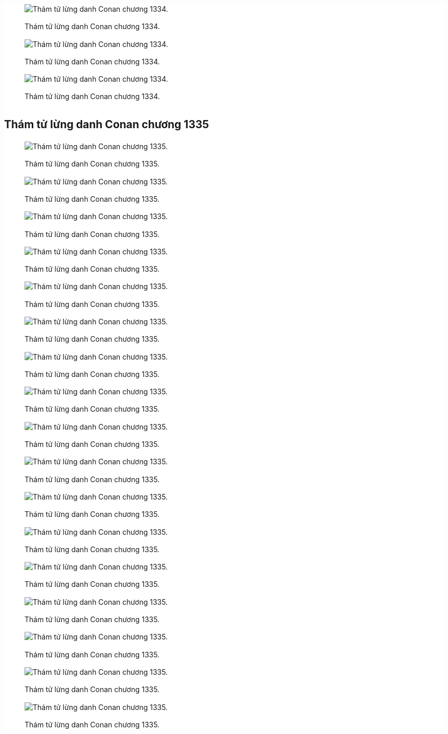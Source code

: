<figure><img src="https://banmaixanh.vercel.app/manga/gosho-aoyama/tham-tu-lung-danh-conan/0334-16.jpg" alt="Thám tử lừng danh Conan chương 1334." title="Thám tử lừng danh Conan chương 1334." height=100% width=100%><figcaption><p>Thám tử lừng danh Conan chương 1334.</p></figcaption></figure>

<figure><img src="https://banmaixanh.vercel.app/manga/gosho-aoyama/tham-tu-lung-danh-conan/0334-17.jpg" alt="Thám tử lừng danh Conan chương 1334." title="Thám tử lừng danh Conan chương 1334." height=100% width=100%><figcaption><p>Thám tử lừng danh Conan chương 1334.</p></figcaption></figure>

<figure><img src="https://banmaixanh.vercel.app/manga/gosho-aoyama/tham-tu-lung-danh-conan/0334-18.jpg" alt="Thám tử lừng danh Conan chương 1334." title="Thám tử lừng danh Conan chương 1334." height=100% width=100%><figcaption><p>Thám tử lừng danh Conan chương 1334.</p></figcaption></figure>

## Thám tử lừng danh Conan chương 1335

<figure><img src="https://banmaixanh.vercel.app/manga/gosho-aoyama/tham-tu-lung-danh-conan/0335-01.jpg" alt="Thám tử lừng danh Conan chương 1335." title="Thám tử lừng danh Conan chương 1335." height=100% width=100%><figcaption><p>Thám tử lừng danh Conan chương 1335.</p></figcaption></figure>

<figure><img src="https://banmaixanh.vercel.app/manga/gosho-aoyama/tham-tu-lung-danh-conan/0335-02.jpg" alt="Thám tử lừng danh Conan chương 1335." title="Thám tử lừng danh Conan chương 1335." height=100% width=100%><figcaption><p>Thám tử lừng danh Conan chương 1335.</p></figcaption></figure>

<figure><img src="https://banmaixanh.vercel.app/manga/gosho-aoyama/tham-tu-lung-danh-conan/0335-03.jpg" alt="Thám tử lừng danh Conan chương 1335." title="Thám tử lừng danh Conan chương 1335." height=100% width=100%><figcaption><p>Thám tử lừng danh Conan chương 1335.</p></figcaption></figure>

<figure><img src="https://banmaixanh.vercel.app/manga/gosho-aoyama/tham-tu-lung-danh-conan/0335-04.jpg" alt="Thám tử lừng danh Conan chương 1335." title="Thám tử lừng danh Conan chương 1335." height=100% width=100%><figcaption><p>Thám tử lừng danh Conan chương 1335.</p></figcaption></figure>

<figure><img src="https://banmaixanh.vercel.app/manga/gosho-aoyama/tham-tu-lung-danh-conan/0335-05.jpg" alt="Thám tử lừng danh Conan chương 1335." title="Thám tử lừng danh Conan chương 1335." height=100% width=100%><figcaption><p>Thám tử lừng danh Conan chương 1335.</p></figcaption></figure>

<figure><img src="https://banmaixanh.vercel.app/manga/gosho-aoyama/tham-tu-lung-danh-conan/0335-06.jpg" alt="Thám tử lừng danh Conan chương 1335." title="Thám tử lừng danh Conan chương 1335." height=100% width=100%><figcaption><p>Thám tử lừng danh Conan chương 1335.</p></figcaption></figure>

<figure><img src="https://banmaixanh.vercel.app/manga/gosho-aoyama/tham-tu-lung-danh-conan/0335-07.jpg" alt="Thám tử lừng danh Conan chương 1335." title="Thám tử lừng danh Conan chương 1335." height=100% width=100%><figcaption><p>Thám tử lừng danh Conan chương 1335.</p></figcaption></figure>

<figure><img src="https://banmaixanh.vercel.app/manga/gosho-aoyama/tham-tu-lung-danh-conan/0335-08.jpg" alt="Thám tử lừng danh Conan chương 1335." title="Thám tử lừng danh Conan chương 1335." height=100% width=100%><figcaption><p>Thám tử lừng danh Conan chương 1335.</p></figcaption></figure>

<figure><img src="https://banmaixanh.vercel.app/manga/gosho-aoyama/tham-tu-lung-danh-conan/0335-09.jpg" alt="Thám tử lừng danh Conan chương 1335." title="Thám tử lừng danh Conan chương 1335." height=100% width=100%><figcaption><p>Thám tử lừng danh Conan chương 1335.</p></figcaption></figure>

<figure><img src="https://banmaixanh.vercel.app/manga/gosho-aoyama/tham-tu-lung-danh-conan/0335-10.jpg" alt="Thám tử lừng danh Conan chương 1335." title="Thám tử lừng danh Conan chương 1335." height=100% width=100%><figcaption><p>Thám tử lừng danh Conan chương 1335.</p></figcaption></figure>

<figure><img src="https://banmaixanh.vercel.app/manga/gosho-aoyama/tham-tu-lung-danh-conan/0335-11.jpg" alt="Thám tử lừng danh Conan chương 1335." title="Thám tử lừng danh Conan chương 1335." height=100% width=100%><figcaption><p>Thám tử lừng danh Conan chương 1335.</p></figcaption></figure>

<figure><img src="https://banmaixanh.vercel.app/manga/gosho-aoyama/tham-tu-lung-danh-conan/0335-12.jpg" alt="Thám tử lừng danh Conan chương 1335." title="Thám tử lừng danh Conan chương 1335." height=100% width=100%><figcaption><p>Thám tử lừng danh Conan chương 1335.</p></figcaption></figure>

<figure><img src="https://banmaixanh.vercel.app/manga/gosho-aoyama/tham-tu-lung-danh-conan/0335-13.jpg" alt="Thám tử lừng danh Conan chương 1335." title="Thám tử lừng danh Conan chương 1335." height=100% width=100%><figcaption><p>Thám tử lừng danh Conan chương 1335.</p></figcaption></figure>

<figure><img src="https://banmaixanh.vercel.app/manga/gosho-aoyama/tham-tu-lung-danh-conan/0335-14.jpg" alt="Thám tử lừng danh Conan chương 1335." title="Thám tử lừng danh Conan chương 1335." height=100% width=100%><figcaption><p>Thám tử lừng danh Conan chương 1335.</p></figcaption></figure>

<figure><img src="https://banmaixanh.vercel.app/manga/gosho-aoyama/tham-tu-lung-danh-conan/0335-15.jpg" alt="Thám tử lừng danh Conan chương 1335." title="Thám tử lừng danh Conan chương 1335." height=100% width=100%><figcaption><p>Thám tử lừng danh Conan chương 1335.</p></figcaption></figure>

<figure><img src="https://banmaixanh.vercel.app/manga/gosho-aoyama/tham-tu-lung-danh-conan/0335-16.jpg" alt="Thám tử lừng danh Conan chương 1335." title="Thám tử lừng danh Conan chương 1335." height=100% width=100%><figcaption><p>Thám tử lừng danh Conan chương 1335.</p></figcaption></figure>

<figure><img src="https://banmaixanh.vercel.app/manga/gosho-aoyama/tham-tu-lung-danh-conan/0335-17.jpg" alt="Thám tử lừng danh Conan chương 1335." title="Thám tử lừng danh Conan chương 1335." height=100% width=100%><figcaption><p>Thám tử lừng danh Conan chương 1335.</p></figcaption></figure>
